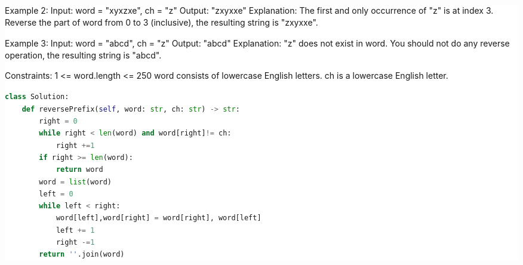 Example 2:
Input: word = "xyxzxe", ch = "z"
Output: "zxyxxe"
Explanation: The first and only occurrence of "z" is at index 3.
Reverse the part of word from 0 to 3 (inclusive), the resulting string is "zxyxxe".

Example 3:
Input: word = "abcd", ch = "z"
Output: "abcd"
Explanation: "z" does not exist in word.
You should not do any reverse operation, the resulting string is "abcd".

Constraints:
1 <= word.length <= 250
word consists of lowercase English letters.
ch is a lowercase English letter.
```python
class Solution:
    def reversePrefix(self, word: str, ch: str) -> str:
        right = 0
        while right < len(word) and word[right]!= ch:
            right +=1
        if right >= len(word):
            return word
        word = list(word)
        left = 0
        while left < right:
            word[left],word[right] = word[right], word[left]
            left += 1
            right -=1
        return ''.join(word)
```